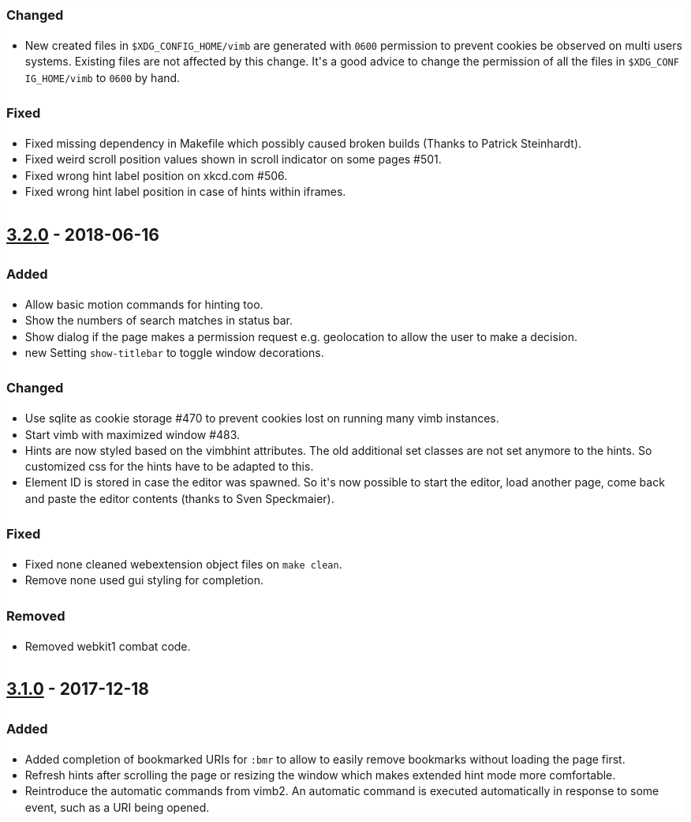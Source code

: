 ### Changed
* New created files in `$XDG_CONFIG_HOME/vimb` are generated with `0600`
  permission to prevent cookies be observed on multi users systems. Existing
  files are not affected by this change. It's a good advice to change the
  permission of all the files in `$XDG_CONFIG_HOME/vimb` to `0600` by
  hand.
### Fixed
* Fixed missing dependency in Makefile which possibly caused broken builds
  (Thanks to Patrick Steinhardt).
* Fixed weird scroll position values shown in scroll indicator on some pages #501.
* Fixed wrong hint label position on xkcd.com #506.
* Fixed wrong hint label position in case of hints within iframes.

## [3.2.0] - 2018-06-16

### Added
* Allow basic motion commands for hinting too.
* Show the numbers of search matches in status bar.
* Show dialog if the page makes a permission request e.g. geolocation to allow
  the user to make a decision.
* new Setting `show-titlebar` to toggle window decorations.

### Changed
* Use sqlite as cookie storage #470 to prevent cookies lost on running many
  vimb instances.
* Start vimb with maximized window #483.
* Hints are now styled based on the vimbhint attributes. The old additional set
  classes are not set anymore to the hints. So customized css for the hints have
  to be adapted to this.
* Element ID is stored in case the editor was spawned. So it's now possible to
  start the editor, load another page, come back and paste the editor contents
  (thanks to Sven Speckmaier).

### Fixed
* Fixed none cleaned webextension object files on `make clean`.
* Remove none used gui styling for completion.

### Removed
* Removed webkit1 combat code.

## [3.1.0] - 2017-12-18

### Added

* Added completion of bookmarked URIs for `:bmr` to allow to easily remove
  bookmarks without loading the page first.
* Refresh hints after scrolling the page or resizing the window which makes
  extended hint mode more comfortable.
* Reintroduce the automatic commands from vimb2. An automatic command is
  executed automatically in response to some event, such as a URI being opened.


[Unreleased]: https://github.com/fanglingsu/vimb/compare/3.6.0...master
[3.6.0]: https://github.com/fanglingsu/vimb/compare/3.5.0...3.6.0
[3.5.0]: https://github.com/fanglingsu/vimb/compare/3.4.0...3.5.0
[3.4.0]: https://github.com/fanglingsu/vimb/compare/3.3.0...3.4.0
[3.3.0]: https://github.com/fanglingsu/vimb/compare/3.2.0...3.3.0
[3.2.0]: https://github.com/fanglingsu/vimb/compare/3.1.0...3.2.0
[3.1.0]: https://github.com/fanglingsu/vimb/compare/3.0-alpha...3.1.0
[3.0-alpha]: https://github.com/fanglingsu/vimb/compare/2.12...3.0-alpha
[2.12]: https://github.com/fanglingsu/vimb/compare/2.11...2.12
[2.11]: https://github.com/fanglingsu/vimb/compare/2.10...2.11